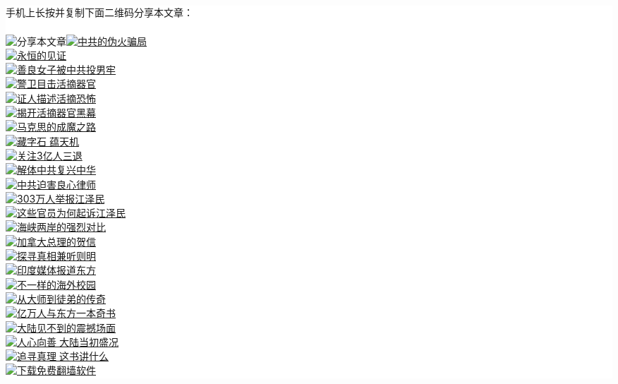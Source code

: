 ####
手机上长按并复制下面二维码分享本文章：<br><br><img src="http://d1p1.ip.zn2.us/v.php?action=qrcode&url=https://github.com/wdlxhh2447/djy/blob/master/gb/19/11/22/n11674262.md%231" title="分享本文章"></td><td VALIGN=TOP><a href="https://github.com/wdlxhh2447/djy/blob/master/gb/16/1/21/n4622075.md?dfh#1" target="_blank"><img src="https://gitlab.com/szzdlab/djy/raw/master/gb/300/wei-f1.jpg" title="中共的伪火骗局"  alt="中共的伪火骗局"></a><br><a href="https://github.com/wdlxhh2447/www/blob/master/README.md?dfh#9" target="_blank"><img src="https://gitlab.com/szzdlab/djy/raw/master/gb/300/yong-h.jpg" title="永恒的见证"  alt="永恒的见证"></a><br><a href="https://github.com/wdlxhh2447/djy/blob/master/gb/13/9/29/n3974789.md?dfh#1" target="_blank"><img src="https://gitlab.com/szzdlab/djy/raw/master/gb/300/shang-lnz.jpg" title="善良女子被中共投男牢"  alt="善良女子被中共投男牢"></a><br><a href="https://github.com/wdlxhh2447/djy/blob/master/gb/16/3/16/n4663449.md?dfh#1" target="_blank"><img src="https://gitlab.com/szzdlab/djy/raw/master/gb/300/huo-z3.jpg" title="警卫目击活摘器官"  alt="警卫目击活摘器官"></a><br><a href="https://github.com/wdlxhh2447/djy/blob/master/gb/16/8/7/n8177641.md?dfh#1" target="_blank"><img src="https://gitlab.com/szzdlab/djy/raw/master/gb/300/huo-z4.jpg" title="证人描述活摘恐怖"  alt="证人描述活摘恐怖"></a><br><a href="https://github.com/wdlxhh2447/djy/blob/master/gb/10/4/19/n2881569.md?dfh#1" target="_blank"><img src="https://gitlab.com/szzdlab/djy/raw/master/gb/300/huo-z1.jpg" title="揭开活摘器官黑幕"  alt="揭开活摘器官黑幕"></a><br><a href="https://github.com/wdlxhh2447/djy/blob/master/gb/10/11/7/n3077476.md?dfh#1" target="_blank"><img src="https://gitlab.com/szzdlab/djy/raw/master/gb/300/ma-ks.jpg" title="马克思的成魔之路"  alt="马克思的成魔之路"></a><br><a href="https://github.com/wdlxhh2447/djy/blob/master/gb/14/6/9/n4173977.md?dfh#1" target="_blank"><img src="https://gitlab.com/szzdlab/djy/raw/master/gb/300/chang-zs.jpg" title="藏字石 蕴天机"  alt="藏字石 蕴天机"></a><br><a href="https://github.com/wdlxhh2447/djy/blob/master/gb/18/5/10/n10381511.md?dfh#1" target="_blank"><img src="https://gitlab.com/szzdlab/djy/raw/master/gb/300/st1.jpg" title="关注3亿人三退"  alt="关注3亿人三退"></a><br><a href="https://github.com/wdlxhh2447/djy/blob/master/gb/18/3/21/n10237682.md?dfh#1" target="_blank"><img src="https://gitlab.com/szzdlab/djy/raw/master/gb/300/jie-t.jpg" title="解体中共复兴中华"  alt="解体中共复兴中华"></a><br><a href="https://github.com/wdlxhh2447/djy/blob/master/gb/9/2/9/n2422991.md?dfh#1" target="_blank"><img src="https://gitlab.com/szzdlab/djy/raw/master/gb/300/gao-zs.jpg" title="中共迫害良心律师"  alt="中共迫害良心律师"></a><br><a href="https://github.com/wdlxhh2447/djy/blob/master/gb/18/12/9/n10900044.md?dfh#1" target="_blank"><img src="https://gitlab.com/szzdlab/djy/raw/master/gb/300/sj1.jpg" title="303万人举报江泽民"  alt="303万人举报江泽民"></a><br><a href="https://github.com/wdlxhh2447/djy/blob/master/gb/18/8/28/n10672014.md?dfh#1" target="_blank"><img src="https://gitlab.com/szzdlab/djy/raw/master/gb/300/sj2.jpg" title="这些官员为何起诉江泽民"  alt="这些官员为何起诉江泽民"></a><br><a href="https://github.com/wdlxhh2447/djy/blob/master/gb/8/12/18/n2367165.md?dfh#1" target="_blank"><img src="https://gitlab.com/szzdlab/djy/raw/master/gb/300/liangan.jpg" title="海峡两岸的强烈对比"  alt="海峡两岸的强烈对比"></a><br><a href="https://github.com/wdlxhh2447/djy/blob/master/gb/15/5/5/n4427238.md?dfh#1" target="_blank"><img src="https://gitlab.com/szzdlab/djy/raw/master/gb/300/jia-ndzl.jpg" title="加拿大总理的贺信"  alt="加拿大总理的贺信"></a><br><a href="https://github.com/wdlxhh2447/djy/blob/master/gb/11/6/17/n3289382.md?dfh#1" target="_blank"><img src="https://gitlab.com/szzdlab/djy/raw/master/gb/300/xiao-wd.jpg" title="探寻真相兼听则明"  alt="探寻真相兼听则明"></a><br>
<a href="https://github.com/wdlxhh2447/djy/blob/master/gb/18/10/27/n10812623.md?dfh#1" target="_blank"><img src="https://gitlab.com/szzdlab/djy/raw/master/gb/300/yindu.jpg" title="印度媒体报道东方"  alt="印度媒体报道东方"></a><br><a href="https://github.com/wdlxhh2447/djy/blob/master/gb/18/6/9/n10469652.md?dfh#1" target="_blank"><img src="https://gitlab.com/szzdlab/djy/raw/master/gb/300/xie-j.jpg" title="不一样的海外校园"  alt="不一样的海外校园"></a><br><a href="https://github.com/wdlxhh2447/djy/blob/master/gb/7/4/5/n1669415.md?dfh#1" target="_blank"><img src="https://gitlab.com/szzdlab/djy/raw/master/gb/300/li-up.jpg" title="从大师到徒弟的传奇"  alt="从大师到徒弟的传奇"></a><br><a href="https://github.com/wdlxhh2447/djy/blob/master/gb/17/5/26/n9191512.md?dfh#1" target="_blank"><img src="https://gitlab.com/szzdlab/djy/raw/master/gb/300/zfl2.jpg" title="亿万人与东方一本奇书"  alt="亿万人与东方一本奇书"></a><br><a href="https://github.com/wdlxhh2447/djy/blob/master/gb/13/11/27/n4020290.md?dfh#1" target="_blank"><img src="https://gitlab.com/szzdlab/djy/raw/master/gb/300/zhen-h.jpg" title="大陆见不到的震撼场面"  alt="大陆见不到的震撼场面"></a><br><a href="https://github.com/wdlxhh2447/djy/blob/master/gb/15/7/17/n4482910.md?dfh#1" target="_blank"><img src="https://gitlab.com/szzdlab/djy/raw/master/gb/300/dalu-sk.jpg" title="人心向善 大陆当初盛况"  alt="人心向善 大陆当初盛况"></a><br><a href="https://github.com/wdlxhh2447/djy/blob/master/gb/9/10/15/n2689419.md?dfh#1" target="_blank"><img src="https://gitlab.com/szzdlab/djy/raw/master/gb/300/zfl1.jpg" title="追寻真理 这书讲什么"  alt="追寻真理 这书讲什么"></a><br><a href="https://github.com/wdlxhh2447/www/blob/master/README.md?dfh#1" target="_blank"><img src="https://gitlab.com/szzdlab/djy/raw/master/gb/300/fq1.jpg" title="下载免费翻墙软件"  alt="下载免费翻墙软件"></a><br></td></tr></table>
